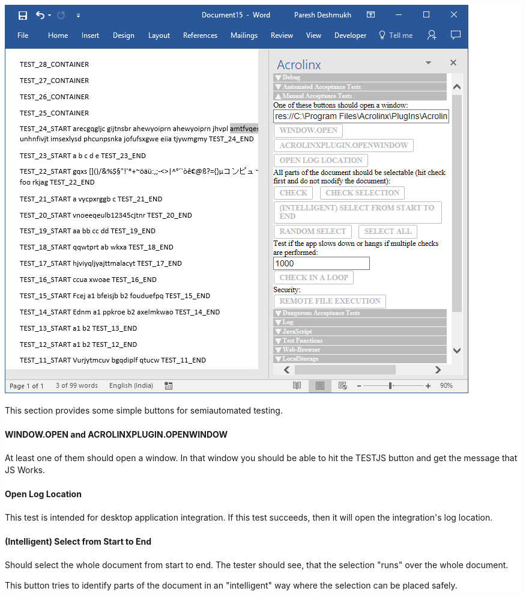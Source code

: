 ![Manual acceptance tests](images/test-sidebar/manualtests.png)

This section provides some simple buttons for semiautomated testing.

#### WINDOW.OPEN and ACROLINXPLUGIN.OPENWINDOW

At least one of them should open a window.
In that window you should be able to hit the TESTJS button and get the message that JS Works.

#### Open Log Location

This test is intended for desktop application integration.
If this test succeeds, then it will open the integration's log location.

#### (Intelligent) Select from Start to End

Should select the whole document from start to end. The tester should see, that the selection "runs" over the whole document.

This button tries to identify parts of the document in an "intelligent" way where the selection can be placed safely.
